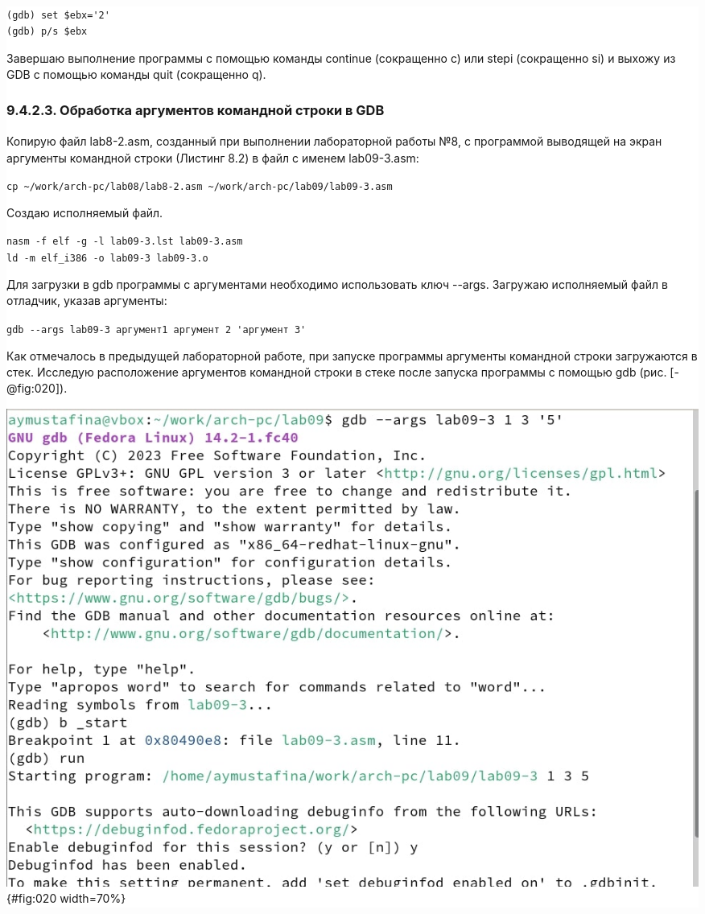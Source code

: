 ```
(gdb) set $ebx='2'
(gdb) p/s $ebx
```

Завершаю выполнение программы с помощью команды continue (сокращенно c) или
stepi (сокращенно si) и выхожу из GDB с помощью команды quit (сокращенно q).

### 9.4.2.3. Обработка аргументов командной строки в GDB

Копирую файл lab8-2.asm, созданный при выполнении лабораторной работы №8,
с программой выводящей на экран аргументы командной строки (Листинг 8.2) в файл с
именем lab09-3.asm:
```
cp ~/work/arch-pc/lab08/lab8-2.asm ~/work/arch-pc/lab09/lab09-3.asm
```
Создаю исполняемый файл.
```
nasm -f elf -g -l lab09-3.lst lab09-3.asm
ld -m elf_i386 -o lab09-3 lab09-3.o
```
Для загрузки в gdb программы с аргументами необходимо использовать ключ --args.
Загружаю исполняемый файл в отладчик, указав аргументы:
```
gdb --args lab09-3 аргумент1 аргумент 2 'аргумент 3'
```
Как отмечалось в предыдущей лабораторной работе, при запуске программы аргументы
командной строки загружаются в стек. Исследую расположение аргументов командной
строки в стеке после запуска программы с помощью gdb (рис. [-@fig:020]).
    
![Запуск программы](image/20.jpg){#fig:020 width=70%}
    